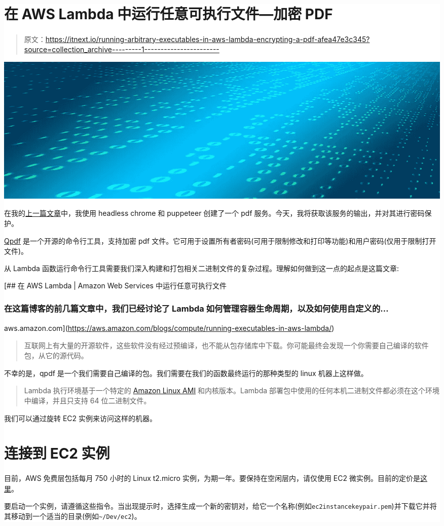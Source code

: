 # 在 AWS Lambda 中运行任意可执行文件—加密 PDF

> 原文：<https://itnext.io/running-arbitrary-executables-in-aws-lambda-encrypting-a-pdf-afea47e3c345?source=collection_archive---------1----------------------->

![](img/9bbb609fc80a7887959d3af04e9a98fd.png)

在我的[上一篇文章](https://medium.com/@keith.coughtrey/html-to-pdf-using-a-chrome-puppet-in-the-cloud-de6e6a0dc6d7?source=friends_link&sk=de0cbdf69ae1cfd52ecd8ba457c2ded7)中，我使用 headless chrome 和 puppeteer 创建了一个 pdf 服务。今天，我将获取该服务的输出，并对其进行密码保护。

[Qpdf](https://github.com/qpdf/qpdf) 是一个开源的命令行工具，支持加密 pdf 文件。它可用于设置所有者密码(可用于限制修改和打印等功能)和用户密码(仅用于限制打开文件)。

从 Lambda 函数运行命令行工具需要我们深入构建和打包相关二进制文件的复杂过程。理解如何做到这一点的起点是这篇文章:

[](https://aws.amazon.com/blogs/compute/running-executables-in-aws-lambda/) [## 在 AWS Lambda | Amazon Web Services 中运行任意可执行文件

### 在这篇博客的前几篇文章中，我们已经讨论了 Lambda 如何管理容器生命周期，以及如何使用自定义的…

aws.amazon.com](https://aws.amazon.com/blogs/compute/running-executables-in-aws-lambda/) 

> 互联网上有大量的开源软件，这些软件没有经过预编译，也不能从包存储库中下载。你可能最终会发现一个你需要自己编译的软件包，从它的源代码。

不幸的是，qpdf 是一个我们需要自己编译的包。我们需要在我们的函数最终运行的那种类型的 linux 机器上这样做。

> Lambda 执行环境基于一个特定的 [Amazon Linux AMI](https://aws.amazon.com/amazon-linux-ami/) 和内核版本。Lambda 部署包中使用的任何本机二进制文件都必须在这个环境中编译，并且只支持 64 位二进制文件。

我们可以通过旋转 EC2 实例来访问这样的机器。

# 连接到 EC2 实例

目前，AWS 免费层包括每月 750 小时的 Linux t2.micro 实例，为期一年。要保持在空闲层内，请仅使用 EC2 微实例。目前的定价是[这里](https://aws.amazon.com/ec2/pricing/)。

要启动一个实例，请遵循这些指令。当出现提示时，选择生成一个新的密钥对，给它一个名称(例如`ec2instancekeypair.pem`)并下载它并将其移动到一个适当的目录(例如`~/Dev/ec2`)。
